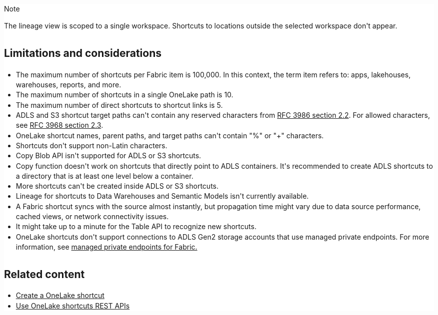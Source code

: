 > [!NOTE]
> The lineage view is scoped to a single workspace. Shortcuts to locations outside the selected workspace don't appear.

## Limitations and considerations

- The maximum number of shortcuts per Fabric item is 100,000. In this context, the term item refers to: apps, lakehouses, warehouses, reports, and more.
- The maximum number of shortcuts in a single OneLake path is 10.
- The maximum number of direct shortcuts to shortcut links is 5.
- ADLS and S3 shortcut target paths can't contain any reserved characters from [RFC 3986 section 2.2](https://www.rfc-editor.org/rfc/rfc3986#section-2.2). For allowed characters, see [RFC 3968 section 2.3](https://www.rfc-editor.org/rfc/rfc3986#section-2.3).
- OneLake shortcut names, parent paths, and target paths can't contain "%" or "+" characters.
- Shortcuts don't support non-Latin characters.
- Copy Blob API isn't supported for ADLS or S3 shortcuts.
- Copy function doesn't work on shortcuts that directly point to ADLS containers. It's recommended to create ADLS shortcuts to a directory that is at least one level below a container.
- More shortcuts can't be created inside ADLS or S3 shortcuts.
- Lineage for shortcuts to Data Warehouses and Semantic Models isn't currently available.
- A Fabric shortcut syncs with the source almost instantly, but propagation time might vary due to data source performance, cached views, or network connectivity issues.
- It might take up to a minute for the Table API to recognize new shortcuts.
- OneLake shortcuts don't support connections to ADLS Gen2 storage accounts that use managed private endpoints. For more information, see [managed private endpoints for Fabric.](../security/security-managed-private-endpoints-overview.md#limitations-and-considerations)

## Related content

- [Create a OneLake shortcut](create-onelake-shortcut.md)
- [Use OneLake shortcuts REST APIs](onelake-shortcuts-rest-api.md)
